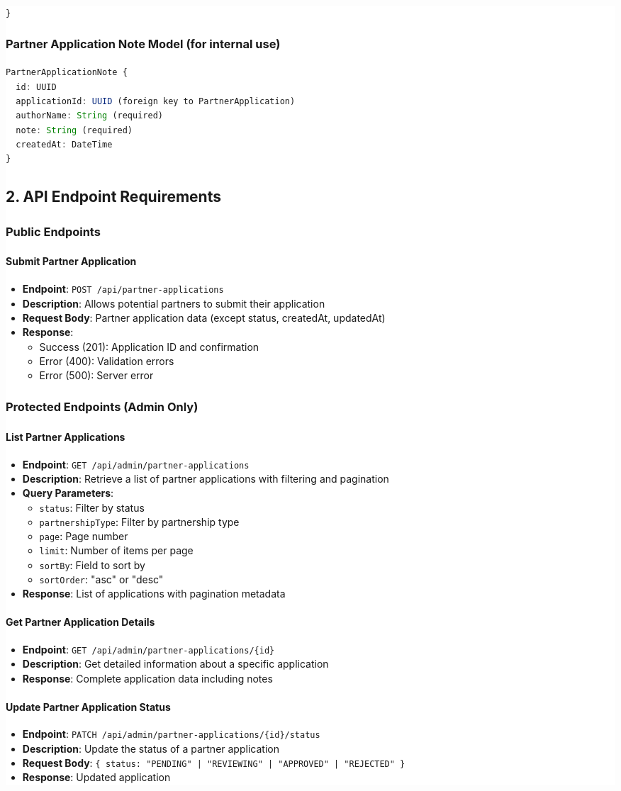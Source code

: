 ```typescript
}
```

### Partner Application Note Model (for internal use)

```typescript
PartnerApplicationNote {
  id: UUID
  applicationId: UUID (foreign key to PartnerApplication)
  authorName: String (required)
  note: String (required)
  createdAt: DateTime
}
```

## 2. API Endpoint Requirements

### Public Endpoints

#### Submit Partner Application
- **Endpoint**: `POST /api/partner-applications`
- **Description**: Allows potential partners to submit their application
- **Request Body**: Partner application data (except status, createdAt, updatedAt)
- **Response**: 
  - Success (201): Application ID and confirmation
  - Error (400): Validation errors
  - Error (500): Server error

### Protected Endpoints (Admin Only)

#### List Partner Applications
- **Endpoint**: `GET /api/admin/partner-applications`
- **Description**: Retrieve a list of partner applications with filtering and pagination
- **Query Parameters**: 
  - `status`: Filter by status
  - `partnershipType`: Filter by partnership type
  - `page`: Page number
  - `limit`: Number of items per page
  - `sortBy`: Field to sort by
  - `sortOrder`: "asc" or "desc"
- **Response**: List of applications with pagination metadata

#### Get Partner Application Details
- **Endpoint**: `GET /api/admin/partner-applications/{id}`
- **Description**: Get detailed information about a specific application
- **Response**: Complete application data including notes

#### Update Partner Application Status
- **Endpoint**: `PATCH /api/admin/partner-applications/{id}/status`
- **Description**: Update the status of a partner application
- **Request Body**: `{ status: "PENDING" | "REVIEWING" | "APPROVED" | "REJECTED" }`
- **Response**: Updated application

